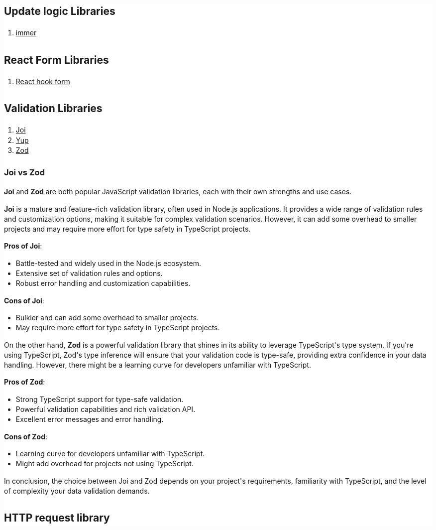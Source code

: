 ## Update logic Libraries

1. [immer](https://github.com/immerjs/immer#readme)

## React Form Libraries

1. [React hook form](https://www.react-hook-form.com/)

## Validation Libraries

1. [Joi](https://github.com/hapijs/joi#readme)
2. [Yup](https://github.com/jquense/yup)
3. [Zod](https://github.com/colinhacks/zod)

### Joi vs Zod

**Joi** and **Zod** are both popular JavaScript validation libraries, each with their own strengths and use cases.

**Joi** is a mature and feature-rich validation library, often used in Node.js applications. It provides a wide range of validation rules and customization options, making it suitable for complex validation scenarios. However, it can add some overhead to smaller projects and may require more effort for type safety in TypeScript projects.

**Pros of Joi**:

- Battle-tested and widely used in the Node.js ecosystem.
- Extensive set of validation rules and options.
- Robust error handling and customization capabilities.

**Cons of Joi**:

- Bulkier and can add some overhead to smaller projects.
- May require more effort for type safety in TypeScript projects.

On the other hand, **Zod** is a powerful validation library that shines in its ability to leverage TypeScript's type system. If you're using TypeScript, Zod's type inference will ensure that your validation code is type-safe, providing extra confidence in your data handling. However, there might be a learning curve for developers unfamiliar with TypeScript.

**Pros of Zod**:

- Strong TypeScript support for type-safe validation.
- Powerful validation capabilities and rich validation API.
- Excellent error messages and error handling.

**Cons of Zod**:

- Learning curve for developers unfamiliar with TypeScript.
- Might add overhead for projects not using TypeScript.

In conclusion, the choice between Joi and Zod depends on your project's requirements, familiarity with TypeScript, and the level of complexity your data validation demands.

## HTTP request library
